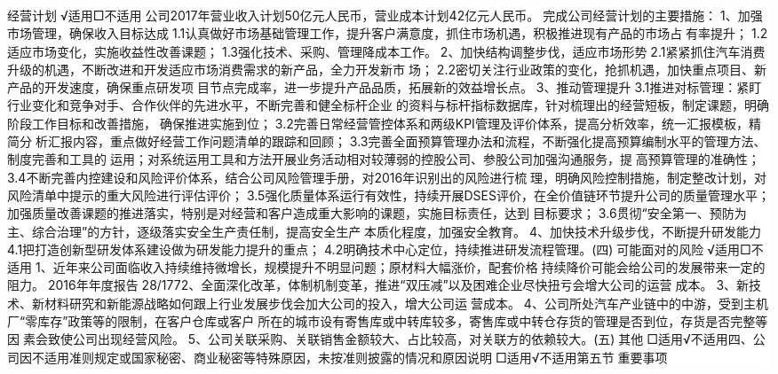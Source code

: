 经营计划
√适用□不适用
公司2017年营业收入计划50亿元人民币，营业成本计划42亿元人民币。
完成公司经营计划的主要措施：
1、加强市场管理，确保收入目标达成
1.1认真做好市场基础管理工作，提升客户满意度，抓住市场机遇，积极推进现有产品的市场占
有率提升；
1.2适应市场变化，实施收益性改善课题；
1.3强化技术、采购、管理降成本工作。
2、加快结构调整步伐，适应市场形势
2.1紧紧抓住汽车消费升级的机遇，不断改进和开发适应市场消费需求的新产品，全力开发新市
场；
2.2密切关注行业政策的变化，抢抓机遇，加快重点项目、新产品的开发速度，确保重点研发项
目节点完成率，进一步提升产品品质，拓展新的效益增长点。
3、推动管理提升
3.1推进对标管理：紧盯行业变化和竞争对手、合作伙伴的先进水平，不断完善和健全标杆企业
的资料与标杆指标数据库，针对梳理出的经营短板，制定课题，明确阶段工作目标和改善措施，
确保推进实施到位；
3.2完善日常经营管控体系和两级KPI管理及评价体系，提高分析效率，统一汇报模板，精简分
析汇报内容，重点做好经营工作问题清单的跟踪和回顾；
3.3完善全面预算管理办法和流程，不断强化提高预算编制水平的管理方法、制度完善和工具的
运用；对系统运用工具和方法开展业务活动相对较薄弱的控股公司、参股公司加强沟通服务，提
高预算管理的准确性；
3.4不断完善内控建设和风险评价体系，结合公司风险管理手册，对2016年识别出的风险进行梳
理，明确风险控制措施，制定整改计划，对风险清单中提示的重大风险进行评估评价；
3.5强化质量体系运行有效性，持续开展DSES评价，在全价值链环节提升公司的质量管理水平；
加强质量改善课题的推进落实，特别是对经营和客户造成重大影响的课题，实施目标责任，达到
目标要求；
3.6贯彻“安全第一、预防为主、综合治理”的方针，逐级落实安全生产责任制，提高安全生产
本质化程度，加强安全教育。
4、加快技术升级步伐，不断提升研发能力
4.1把打造创新型研发体系建设做为研发能力提升的重点；
4.2明确技术中心定位，持续推进研发流程管理。(四)
可能面对的风险
√适用□不适用
1、近年来公司面临收入持续维持微增长，规模提升不明显问题；原材料大幅涨价，配套价格
持续降价可能会给公司的发展带来一定的阻力。
2016年年度报告
28/1772、全面深化改革，体制机制变革，推进“双压减”以及困难企业尽快扭亏会增大公司的运营
成本。
3、新技术、新材料研究和新能源战略如何跟上行业发展步伐会加大公司的投入，增大公司运
营成本。
4、公司所处汽车产业链中的中游，受到主机厂“零库存”政策等的限制，在客户仓库或客户
所在的城市设有寄售库或中转库较多，寄售库或中转仓存货的管理是否到位，存货是否完整等因
素会致使公司出现经营风险。
5、公司关联采购、关联销售金额较大、占比较高，对关联方的依赖较大。(五)
其他
□适用√不适用四、公司因不适用准则规定或国家秘密、商业秘密等特殊原因，未按准则披露的情况和原因说明
□适用√不适用第五节
重要事项